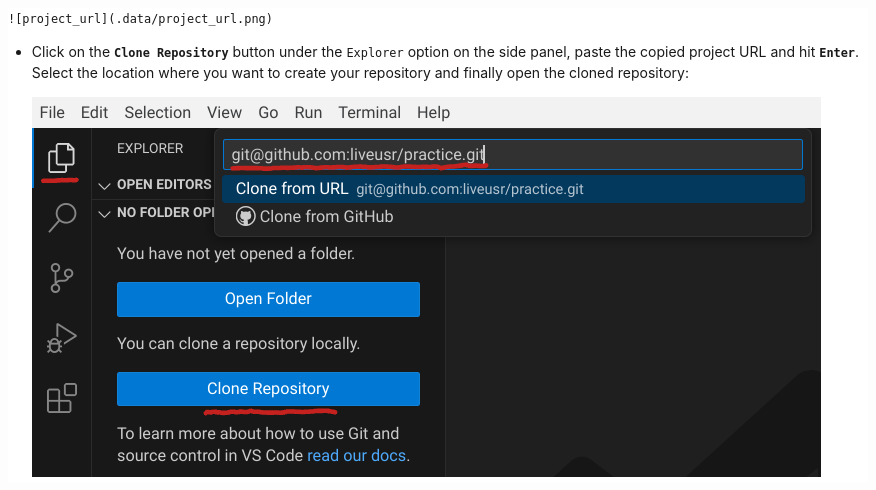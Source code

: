     ![project_url](.data/project_url.png)

* Click on the **`Clone Repository`** button under the `Explorer` option on the side panel, paste the copied project URL and hit **`Enter`**. Select the location where you want to create your repository and finally open the cloned repository:

    ![clone_repository](.data/clone_repository.png)

